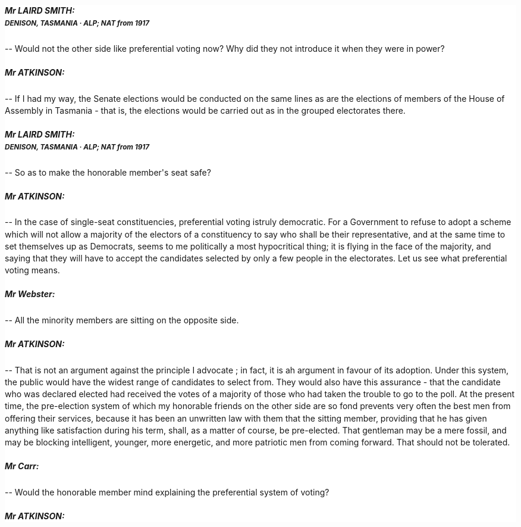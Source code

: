 ##### Mr LAIRD SMITH:<br><small class="text-muted">DENISON, TASMANIA &middot; ALP; NAT from 1917</small>

--  Would not the other side like preferential voting now? Why did they not introduce it when they were in power? 

##### Mr ATKINSON:

-- If I had my way, the Senate elections would be conducted on the same lines as are the elections of members of the House of Assembly in Tasmania - that is, the elections would be carried out as in the grouped electorates there. 

##### Mr LAIRD SMITH:<br><small class="text-muted">DENISON, TASMANIA &middot; ALP; NAT from 1917</small>

--  So as to make the honorable member's seat safe? 

##### Mr ATKINSON:

-- In the case of single-seat constituencies, preferential voting istruly democratic. For a Government to refuse to adopt a scheme which will not allow a majority of the electors of a constituency to say who shall be their representative, and at the same time to set themselves up as Democrats, seems to me politically a most hypocritical thing; it is flying in the face of the majority, and saying that they will have to accept the candidates selected by only a few people in the electorates. Let us see what preferential voting means. 

##### Mr Webster:

--  All the minority members are sitting on the opposite side. 

##### Mr ATKINSON:

-- That is not an argument against the principle I advocate ; in fact, it is ah argument in favour of its adoption. Under this system, the public would have the widest range of candidates to select from. They would also have this assurance - that the candidate who was declared elected had received the votes of a majority of those who had taken the trouble to go to the poll. At the present time, the pre-election system of which my honorable friends on the other side are so fond prevents very often the best men from offering their services, because it has been an unwritten law with them that the sitting member, providing that he has given anything like satisfaction during his term, shall, as a matter of course, be pre-elected. That gentleman may be a mere fossil, and may be blocking intelligent, younger, more energetic, and more patriotic men from coming forward. That should not be tolerated. 

##### Mr Carr:

--  Would the honorable member mind explaining the preferential system of voting? 

##### Mr ATKINSON:
